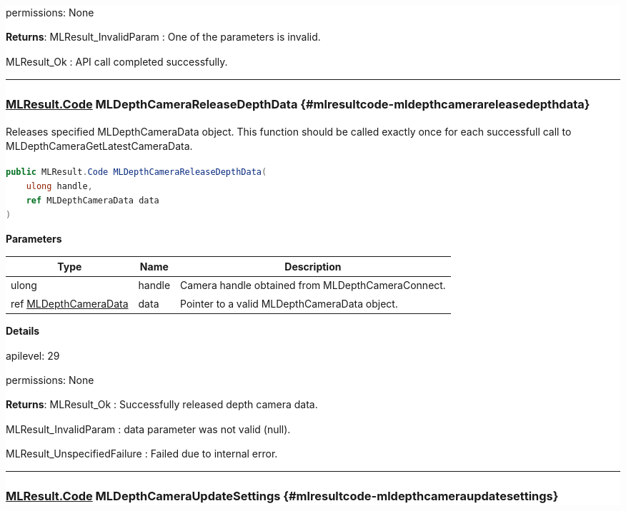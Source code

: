 permissions: None 





**Returns**:  MLResult&#95;InvalidParam : One of the parameters is invalid. 

 MLResult&#95;Ok : API call completed successfully. 



-----------

### [MLResult.Code](/versioned_docs/version-02-Aug-2023/unity-api/api/UnityEngine.XR.MagicLeap/UnityEngine.XR.MagicLeap.MLResult.md#int-code) MLDepthCameraReleaseDepthData {#mlresultcode-mldepthcamerareleasedepthdata}

Releases specified MLDepthCameraData object. This function should be called exactly once for each successfull call to MLDepthCameraGetLatestCameraData. 

```csharp
public MLResult.Code MLDepthCameraReleaseDepthData(
    ulong handle,
    ref MLDepthCameraData data
)
```


**Parameters**

| Type | Name  | Description  | 
|--|--|--|
| ulong |handle|Camera handle obtained from MLDepthCameraConnect.|
| ref [MLDepthCameraData](/versioned_docs/version-02-Aug-2023/unity-api/api/UnityEngine.XR.MagicLeap/MLDepthCamera/NativeBindings/UnityEngine.XR.MagicLeap.MLDepthCamera.NativeBindings.MLDepthCameraData.md) |data|Pointer to a valid MLDepthCameraData object.|


**Details**



apilevel: 29 

permissions: None 





**Returns**:  MLResult&#95;Ok : Successfully released depth camera data. 

 MLResult&#95;InvalidParam : data parameter was not valid (null). 

 MLResult&#95;UnspecifiedFailure : Failed due to internal error. 



-----------

### [MLResult.Code](/versioned_docs/version-02-Aug-2023/unity-api/api/UnityEngine.XR.MagicLeap/UnityEngine.XR.MagicLeap.MLResult.md#int-code) MLDepthCameraUpdateSettings {#mlresultcode-mldepthcameraupdatesettings}

